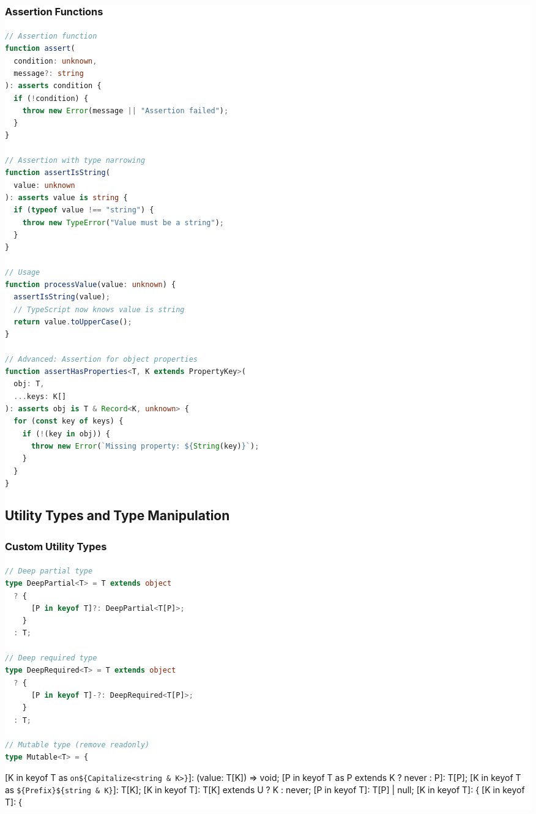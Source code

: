 ### Assertion Functions

```typescript
// Assertion function
function assert(
  condition: unknown,
  message?: string
): asserts condition {
  if (!condition) {
    throw new Error(message || "Assertion failed");
  }
}

// Assertion with type narrowing
function assertIsString(
  value: unknown
): asserts value is string {
  if (typeof value !== "string") {
    throw new TypeError("Value must be a string");
  }
}

// Usage
function processValue(value: unknown) {
  assertIsString(value);
  // TypeScript now knows value is string
  return value.toUpperCase();
}

// Advanced: Assertion for object properties
function assertHasProperties<T, K extends PropertyKey>(
  obj: T,
  ...keys: K[]
): asserts obj is T & Record<K, unknown> {
  for (const key of keys) {
    if (!(key in obj)) {
      throw new Error(`Missing property: ${String(key)}`);
    }
  }
}
```

## Utility Types and Type Manipulation

### Custom Utility Types

```typescript
// Deep partial type
type DeepPartial<T> = T extends object
  ? {
      [P in keyof T]?: DeepPartial<T[P]>;
    }
  : T;

// Deep required type
type DeepRequired<T> = T extends object
  ? {
      [P in keyof T]-?: DeepRequired<T[P]>;
    }
  : T;

// Mutable type (remove readonly)
type Mutable<T> = {
```

  [K in keyof T as `on${Capitalize<string & K>}`]: (value: T[K]) => void;
  [P in keyof T as P extends K ? never : P]: T[P];
  [K in keyof T as `${Prefix}${string & K}`]: T[K];
  [K in keyof T]: T[K] extends U ? K : never;
  [P in keyof T]: T[P] | null;
  [K in keyof T]: {
  [K in keyof T]: {